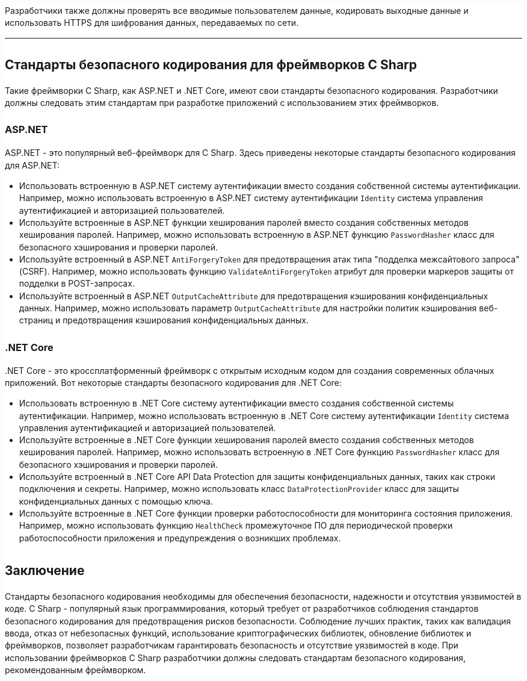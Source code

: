 Разработчики также должны проверять все вводимые пользователем данные, кодировать выходные данные и использовать HTTPS для шифрования данных, передаваемых по сети.

_____

## Стандарты безопасного кодирования для фреймворков C Sharp

Такие фреймворки C Sharp, как ASP.NET и .NET Core, имеют свои стандарты безопасного кодирования. Разработчики должны следовать этим стандартам при разработке приложений с использованием этих фреймворков.

### ASP.NET
ASP.NET - это популярный веб-фреймворк для C Sharp. Здесь приведены некоторые стандарты безопасного кодирования для ASP.NET:

- Использовать встроенную в ASP.NET систему аутентификации вместо создания собственной системы аутентификации. Например, можно использовать встроенную в ASP.NET систему аутентификации `Identity` система управления аутентификацией и авторизацией пользователей.
- Используйте встроенные в ASP.NET функции хеширования паролей вместо создания собственных методов хеширования паролей. Например, можно использовать встроенную в ASP.NET функцию `PasswordHasher` класс для безопасного хэширования и проверки паролей.
- Используйте встроенный в ASP.NET `AntiForgeryToken` для предотвращения атак типа "подделка межсайтового запроса" (CSRF). Например, можно использовать функцию `ValidateAntiForgeryToken` атрибут для проверки маркеров защиты от подделки в POST-запросах.
- Используйте встроенный в ASP.NET `OutputCacheAttribute` для предотвращения кэширования конфиденциальных данных. Например, можно использовать параметр `OutputCacheAttribute` для настройки политик кэширования веб-страниц и предотвращения кэширования конфиденциальных данных.

### .NET Core
.NET Core - это кроссплатформенный фреймворк с открытым исходным кодом для создания современных облачных приложений. Вот некоторые стандарты безопасного кодирования для .NET Core:

- Использовать встроенную в .NET Core систему аутентификации вместо создания собственной системы аутентификации. Например, можно использовать встроенную в .NET Core систему аутентификации `Identity` система управления аутентификацией и авторизацией пользователей.
- Используйте встроенные в .NET Core функции хеширования паролей вместо создания собственных методов хеширования паролей. Например, можно использовать встроенную в .NET Core функцию `PasswordHasher` класс для безопасного хэширования и проверки паролей.
- Используйте встроенный в .NET Core API Data Protection для защиты конфиденциальных данных, таких как строки подключения и секреты. Например, можно использовать класс `DataProtectionProvider` класс для защиты конфиденциальных данных с помощью ключа.
- Используйте встроенные в .NET Core функции проверки работоспособности для мониторинга состояния приложения. Например, можно использовать функцию `HealthCheck` промежуточное ПО для периодической проверки работоспособности приложения и предупреждения о возникших проблемах.


## Заключение
Стандарты безопасного кодирования необходимы для обеспечения безопасности, надежности и отсутствия уязвимостей в коде. C Sharp - популярный язык программирования, который требует от разработчиков соблюдения стандартов безопасного кодирования для предотвращения рисков безопасности. Соблюдение лучших практик, таких как валидация ввода, отказ от небезопасных функций, использование криптографических библиотек, обновление библиотек и фреймворков, позволяет разработчикам гарантировать безопасность и отсутствие уязвимостей в коде. При использовании фреймворков C Sharp разработчики должны следовать стандартам безопасного кодирования, рекомендованным фреймворком.
